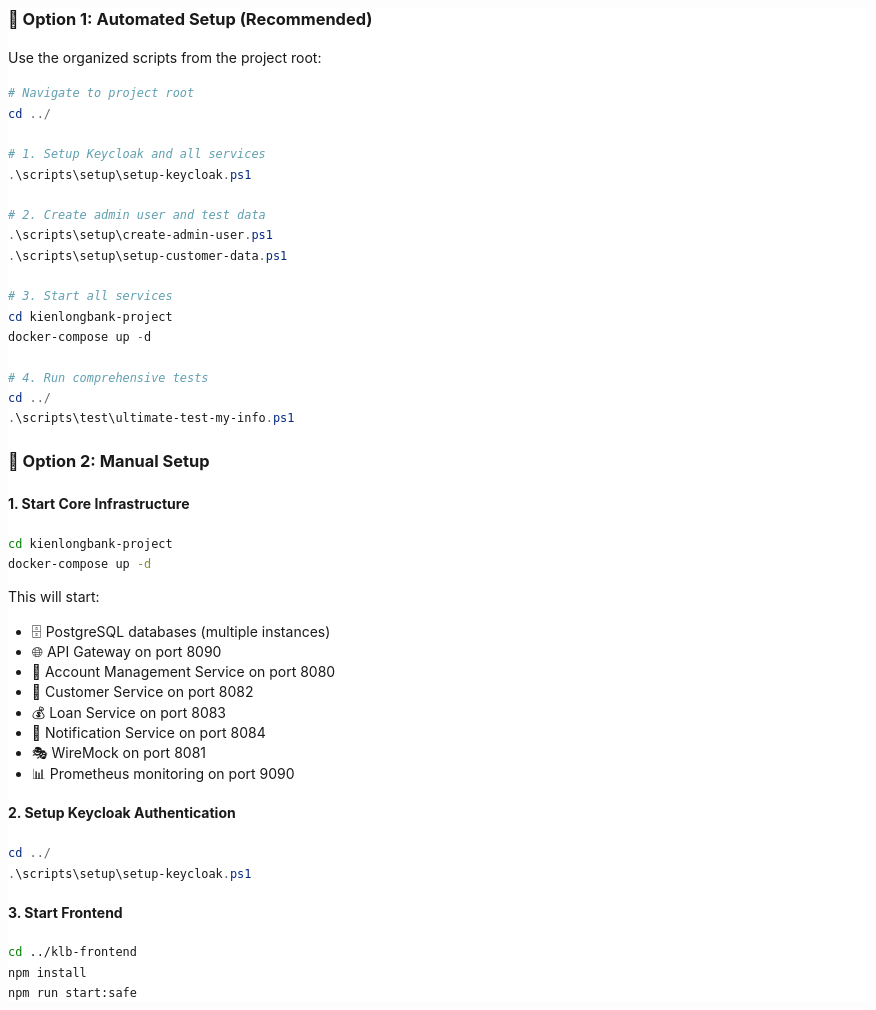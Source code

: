 ### 🎯 Option 1: Automated Setup (Recommended)
Use the organized scripts from the project root:

```powershell
# Navigate to project root
cd ../

# 1. Setup Keycloak and all services
.\scripts\setup\setup-keycloak.ps1

# 2. Create admin user and test data
.\scripts\setup\create-admin-user.ps1
.\scripts\setup\setup-customer-data.ps1

# 3. Start all services
cd kienlongbank-project
docker-compose up -d

# 4. Run comprehensive tests
cd ../
.\scripts\test\ultimate-test-my-info.ps1
```

### 🎯 Option 2: Manual Setup

#### 1. Start Core Infrastructure
```bash
cd kienlongbank-project
docker-compose up -d
```

This will start:
- 🗄️ PostgreSQL databases (multiple instances)
- 🌐 API Gateway on port 8090
- 🏦 Account Management Service on port 8080
- 👥 Customer Service on port 8082
- 💰 Loan Service on port 8083
- 📧 Notification Service on port 8084
- 🎭 WireMock on port 8081
- 📊 Prometheus monitoring on port 9090

#### 2. Setup Keycloak Authentication
```powershell
cd ../
.\scripts\setup\setup-keycloak.ps1
```

#### 3. Start Frontend
```bash
cd ../klb-frontend
npm install
npm run start:safe
```
